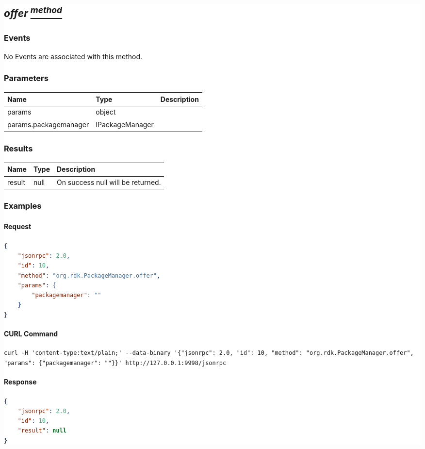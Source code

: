 <a id="offer"></a>
## *offer [<sup>method</sup>](#Methods)*



### Events
No Events are associated with this method.
### Parameters
| Name | Type | Description |
| :-------- | :-------- | :-------- |
| params | object |  |
| params.packagemanager | IPackageManager |  |
### Results
| Name | Type | Description |
| :-------- | :-------- | :-------- |
| result | null | On success null will be returned. |

### Examples


#### Request

```json
{
    "jsonrpc": 2.0,
    "id": 10,
    "method": "org.rdk.PackageManager.offer",
    "params": {
        "packagemanager": ""
    }
}
```


#### CURL Command

```curl
curl -H 'content-type:text/plain;' --data-binary '{"jsonrpc": 2.0, "id": 10, "method": "org.rdk.PackageManager.offer", "params": {"packagemanager": ""}}' http://127.0.0.1:9998/jsonrpc
```


#### Response

```json
{
    "jsonrpc": 2.0,
    "id": 10,
    "result": null
}
```
